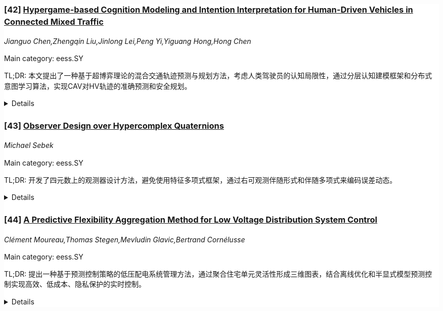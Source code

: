 ### [42] [Hypergame-based Cognition Modeling and Intention Interpretation for Human-Driven Vehicles in Connected Mixed Traffic](https://arxiv.org/abs/2510.15573)
*Jianguo Chen,Zhengqin Liu,Jinlong Lei,Peng Yi,Yiguang Hong,Hong Chen*

Main category: eess.SY

TL;DR: 本文提出了一种基于超博弈理论的混合交通轨迹预测与规划方法，考虑人类驾驶员的认知局限性，通过分层认知建模框架和分布式意图学习算法，实现CAV对HV轨迹的准确预测和安全规划。


<details><summary>Details</summary></details>


### [43] [Observer Design over Hypercomplex Quaternions](https://arxiv.org/abs/2510.15598)
*Michael Sebek*

Main category: eess.SY

TL;DR: 开发了四元数上的观测器设计方法，避免使用特征多项式框架，通过右可观测伴随形式和伴随多项式来编码误差动态。


<details><summary>Details</summary></details>


### [44] [A Predictive Flexibility Aggregation Method for Low Voltage Distribution System Control](https://arxiv.org/abs/2510.15613)
*Clément Moureau,Thomas Stegen,Mevludin Glavic,Bertrand Cornélusse*

Main category: eess.SY

TL;DR: 提出一种基于预测控制策略的低压配电系统管理方法，通过聚合住宅单元灵活性形成三维图表，结合离线优化和半显式模型预测控制实现高效、低成本、隐私保护的实时控制。


<details>
  <summary>Details</summary>
Motivation: 管理低压配电系统需要处理大量住宅单元的灵活性，同时满足实时控制、隐私保护和计算效率的要求。

Method: 离线解决多参数优化问题聚合资产灵活性，然后在线解决半显式模型预测控制问题，结合测量生成灵活性图表。

Result: 在5节点低压网络上验证，与理想技术相比表现良好，满足实时控制需求。

Conclusion: 该方法通过离线计算和在线控制的结合，实现了高效、低成本、隐私保护的低压配电系统管理。

Abstract: This paper presents a predictive control strategy to manage low-voltage
distribution systems. The proposed approach relies on an aggregate of the
flexibility at the residential unit level into a three-dimensional chart that
represents the injected active and reactive power, and the flexibility cost.
First, this method solves a multiparametric optimization problem offline at the
residential unit level to aggregate the flexibility of the assets. Then, a
semi-explicit model predictive control problem is solved to account for
forecasts. By combining the results of these problems with measurements, the
method generates the desired flexibility chart. The proposed approach is
compatible with realtime control requirements, as heavy computations are
performed offline locally, making it naturally parallelizable. By linking
